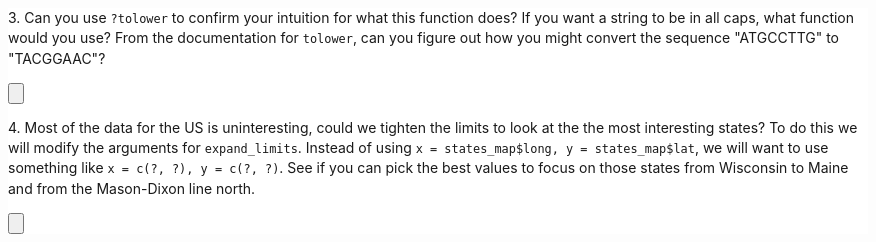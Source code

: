 
3\. Can you use `?tolower` to confirm your intuition for what this function does? If you want a string to be in all caps, what function would you use? From the documentation for `tolower`, can you figure out how you might convert the sequence "ATGCCTTG" to "TACGGAAC"?

<input type="button" class="hideshow">
<div markdown="1" style="display:none;">

```r
quiet <- "hello, i don't like to yell"
toupper(quiet)

dna <- "ATGCCTTG"
chartr("ATGC", "TACG", dna)
```

```
## [1] "HELLO, I DON'T LIKE TO YELL"
## [1] "TACGGAAC"
```
</div>

4\. Most of the data for the US is uninteresting, could we tighten the limits to look at the the most interesting states? To do this we will modify the arguments for `expand_limits`. Instead of using `x = states_map$long, y = states_map$lat`, we will want to use something like `x = c(?, ?), y = c(?, ?)`. See if you can pick the best values to focus on those states from Wisconsin to Maine and from the Mason-Dixon line north.

<input type="button" class="hideshow">
<div markdown="1" style="display:none;">

```r
states_map <- map_data("state")

read_csv("project_tycho/US.23502006.csv",
			col_type=cols(PartOfCumulativeCountSeries = col_logical())) %>%
	filter(PartOfCumulativeCountSeries) %>%
	mutate(year = year(PeriodStartDate+7)) %>%
	group_by(year, Admin1Name) %>%
	summarize(count = max(CountValue)) %>%
	filter(year == 2010) %>%
	ggplot(aes(map_id = tolower(Admin1Name), fill=count)) +
		geom_map(map=states_map) +
		expand_limits(x = c(-93, -67), y = c(36.5,47.5))
```
